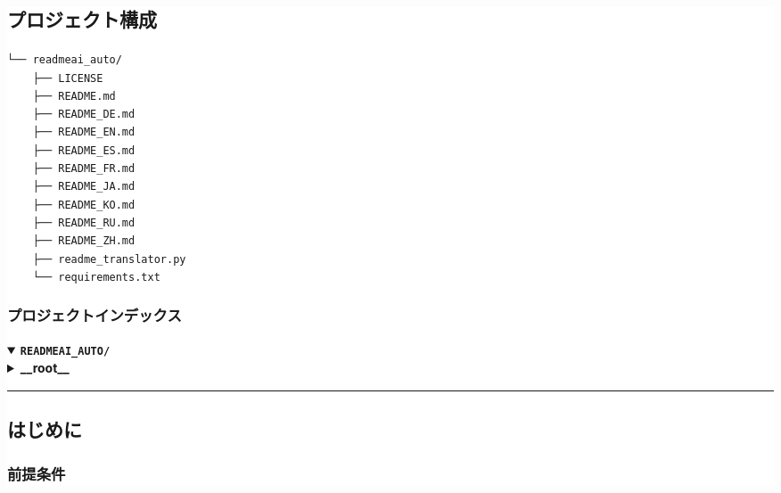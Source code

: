 
## プロジェクト構成

```sh
└── readmeai_auto/
    ├── LICENSE
    ├── README.md
    ├── README_DE.md
    ├── README_EN.md
    ├── README_ES.md
    ├── README_FR.md
    ├── README_JA.md
    ├── README_KO.md
    ├── README_RU.md
    ├── README_ZH.md
    ├── readme_translator.py
    └── requirements.txt
```

### プロジェクトインデックス
<details open>
   <summary><b><code>READMEAI_AUTO/</code></b></summary>
   <details> 
      <summary><b>__root__</b></summary>
      <blockquote>
         <table>
         <tr>
            <td><b><a href='/home/jinno/git/readmeai_auto_action/readmeai_auto/blob/master/requirements.txt'>requirements.txt</a></b></td>
            <td>- `requirements.txt` ファイルは、プロジェクトの外部依存関係を指定します。<br>- プロジェクトが Google Generative AI API にアクセスし、`python-dotenv` によって管理される環境変数を活用できることを保証します。<br>- これにより、Google の AI サービスとの統合が容易になり、アプリケーションがその機能を活用できるようになります。</td>
         </tr>
         <tr>
            <td><b><a href='/home/jinno/git/readmeai_auto_action/readmeai_auto/blob/master/readme_translator.py'>readme_translator.py</a></b></td>
            <td>- `readme_translator.py` スクリプトは、README ファイルの翻訳を自動化します。<br>- Google Gemini API を活用して、ソース README を複数の言語に翻訳し、フォーマットと技術的な正確性を保持します。<br>- スクリプトには、入力ファイルとターゲット言語を指定するためのコマンドラインオプションがあり、進行状況とエラーをログに記録します。<br>- サポートされている言語は構成可能で、国際化の柔軟性が向上します。</td>
         </tr>
         </table>
      </blockquote>
   </details>
</details>

---
## はじめに

### 前提条件
